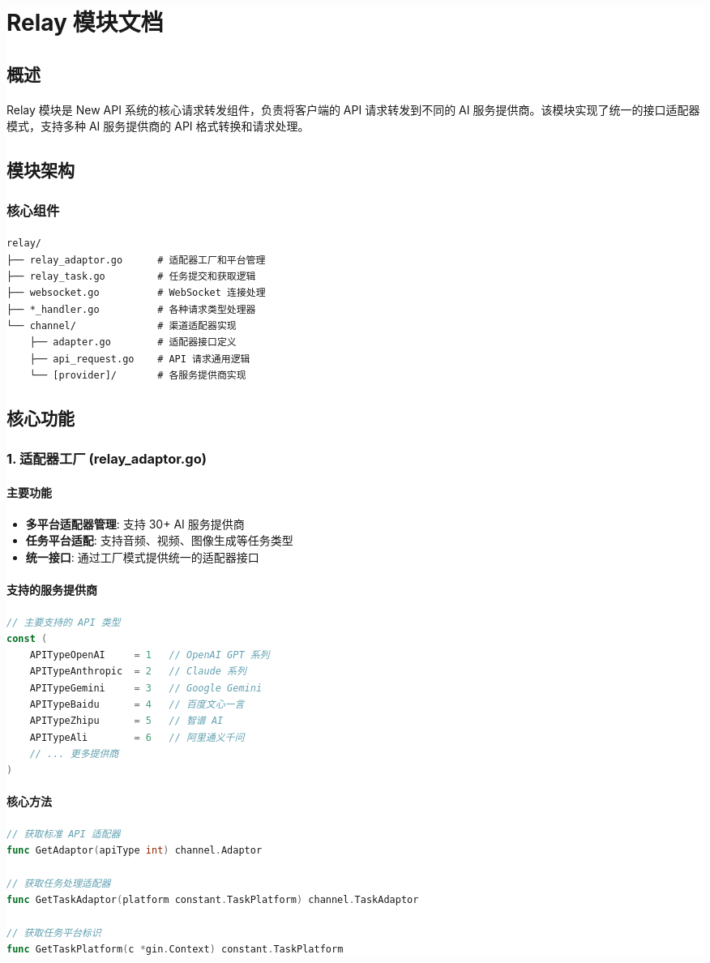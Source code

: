 # Relay 模块文档

## 概述

Relay 模块是 New API 系统的核心请求转发组件，负责将客户端的 API 请求转发到不同的 AI 服务提供商。该模块实现了统一的接口适配器模式，支持多种 AI 服务提供商的 API 格式转换和请求处理。

## 模块架构

### 核心组件

```
relay/
├── relay_adaptor.go      # 适配器工厂和平台管理
├── relay_task.go         # 任务提交和获取逻辑
├── websocket.go          # WebSocket 连接处理
├── *_handler.go          # 各种请求类型处理器
└── channel/              # 渠道适配器实现
    ├── adapter.go        # 适配器接口定义
    ├── api_request.go    # API 请求通用逻辑
    └── [provider]/       # 各服务提供商实现
```

## 核心功能

### 1. 适配器工厂 (relay_adaptor.go)

#### 主要功能
- **多平台适配器管理**: 支持 30+ AI 服务提供商
- **任务平台适配**: 支持音频、视频、图像生成等任务类型
- **统一接口**: 通过工厂模式提供统一的适配器接口

#### 支持的服务提供商

```go
// 主要支持的 API 类型
const (
    APITypeOpenAI     = 1   // OpenAI GPT 系列
    APITypeAnthropic  = 2   // Claude 系列
    APITypeGemini     = 3   // Google Gemini
    APITypeBaidu      = 4   // 百度文心一言
    APITypeZhipu      = 5   // 智谱 AI
    APITypeAli        = 6   // 阿里通义千问
    // ... 更多提供商
)
```

#### 核心方法

```go
// 获取标准 API 适配器
func GetAdaptor(apiType int) channel.Adaptor

// 获取任务处理适配器  
func GetTaskAdaptor(platform constant.TaskPlatform) channel.TaskAdaptor

// 获取任务平台标识
func GetTaskPlatform(c *gin.Context) constant.TaskPlatform
```
